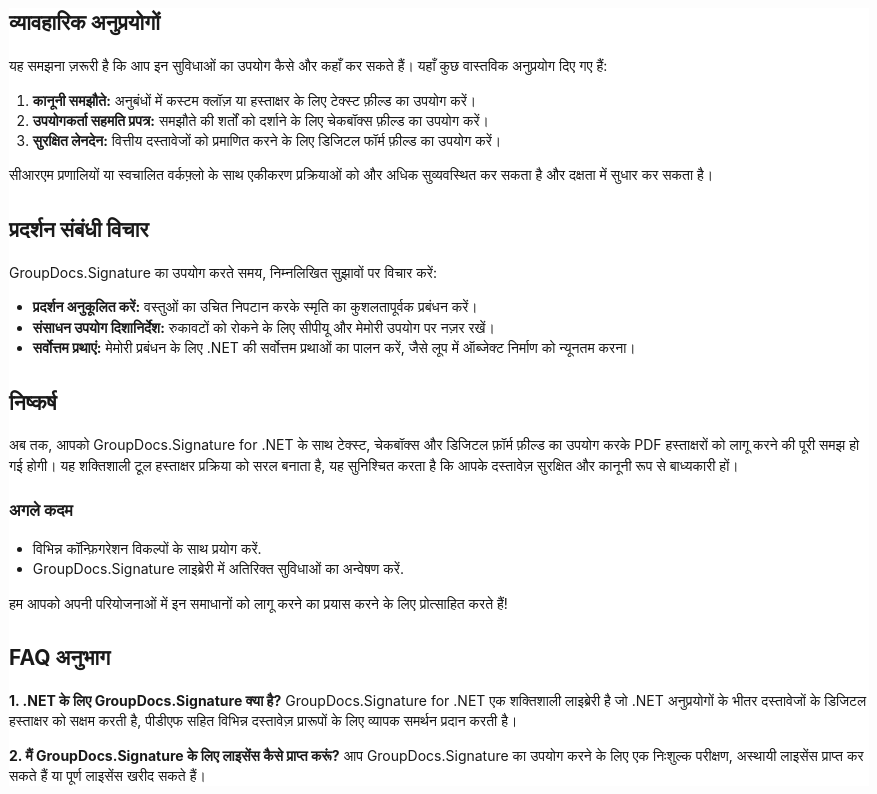 ## व्यावहारिक अनुप्रयोगों

यह समझना ज़रूरी है कि आप इन सुविधाओं का उपयोग कैसे और कहाँ कर सकते हैं। यहाँ कुछ वास्तविक अनुप्रयोग दिए गए हैं:

1. **कानूनी समझौते:** अनुबंधों में कस्टम क्लॉज़ या हस्ताक्षर के लिए टेक्स्ट फ़ील्ड का उपयोग करें।
2. **उपयोगकर्ता सहमति प्रपत्र:** समझौते की शर्तों को दर्शाने के लिए चेकबॉक्स फ़ील्ड का उपयोग करें।
3. **सुरक्षित लेनदेन:** वित्तीय दस्तावेजों को प्रमाणित करने के लिए डिजिटल फॉर्म फ़ील्ड का उपयोग करें।

सीआरएम प्रणालियों या स्वचालित वर्कफ़्लो के साथ एकीकरण प्रक्रियाओं को और अधिक सुव्यवस्थित कर सकता है और दक्षता में सुधार कर सकता है।

## प्रदर्शन संबंधी विचार

GroupDocs.Signature का उपयोग करते समय, निम्नलिखित सुझावों पर विचार करें:
- **प्रदर्शन अनुकूलित करें:** वस्तुओं का उचित निपटान करके स्मृति का कुशलतापूर्वक प्रबंधन करें।
- **संसाधन उपयोग दिशानिर्देश:** रुकावटों को रोकने के लिए सीपीयू और मेमोरी उपयोग पर नज़र रखें।
- **सर्वोत्तम प्रथाएं:** मेमोरी प्रबंधन के लिए .NET की सर्वोत्तम प्रथाओं का पालन करें, जैसे लूप में ऑब्जेक्ट निर्माण को न्यूनतम करना।

## निष्कर्ष

अब तक, आपको GroupDocs.Signature for .NET के साथ टेक्स्ट, चेकबॉक्स और डिजिटल फ़ॉर्म फ़ील्ड का उपयोग करके PDF हस्ताक्षरों को लागू करने की पूरी समझ हो गई होगी। यह शक्तिशाली टूल हस्ताक्षर प्रक्रिया को सरल बनाता है, यह सुनिश्चित करता है कि आपके दस्तावेज़ सुरक्षित और कानूनी रूप से बाध्यकारी हों।

### अगले कदम
- विभिन्न कॉन्फ़िगरेशन विकल्पों के साथ प्रयोग करें.
- GroupDocs.Signature लाइब्रेरी में अतिरिक्त सुविधाओं का अन्वेषण करें.

हम आपको अपनी परियोजनाओं में इन समाधानों को लागू करने का प्रयास करने के लिए प्रोत्साहित करते हैं!

## FAQ अनुभाग

**1. .NET के लिए GroupDocs.Signature क्या है?**
GroupDocs.Signature for .NET एक शक्तिशाली लाइब्रेरी है जो .NET अनुप्रयोगों के भीतर दस्तावेजों के डिजिटल हस्ताक्षर को सक्षम करती है, पीडीएफ सहित विभिन्न दस्तावेज़ प्रारूपों के लिए व्यापक समर्थन प्रदान करती है।

**2. मैं GroupDocs.Signature के लिए लाइसेंस कैसे प्राप्त करूं?**
आप GroupDocs.Signature का उपयोग करने के लिए एक निःशुल्क परीक्षण, अस्थायी लाइसेंस प्राप्त कर सकते हैं या पूर्ण लाइसेंस खरीद सकते हैं।